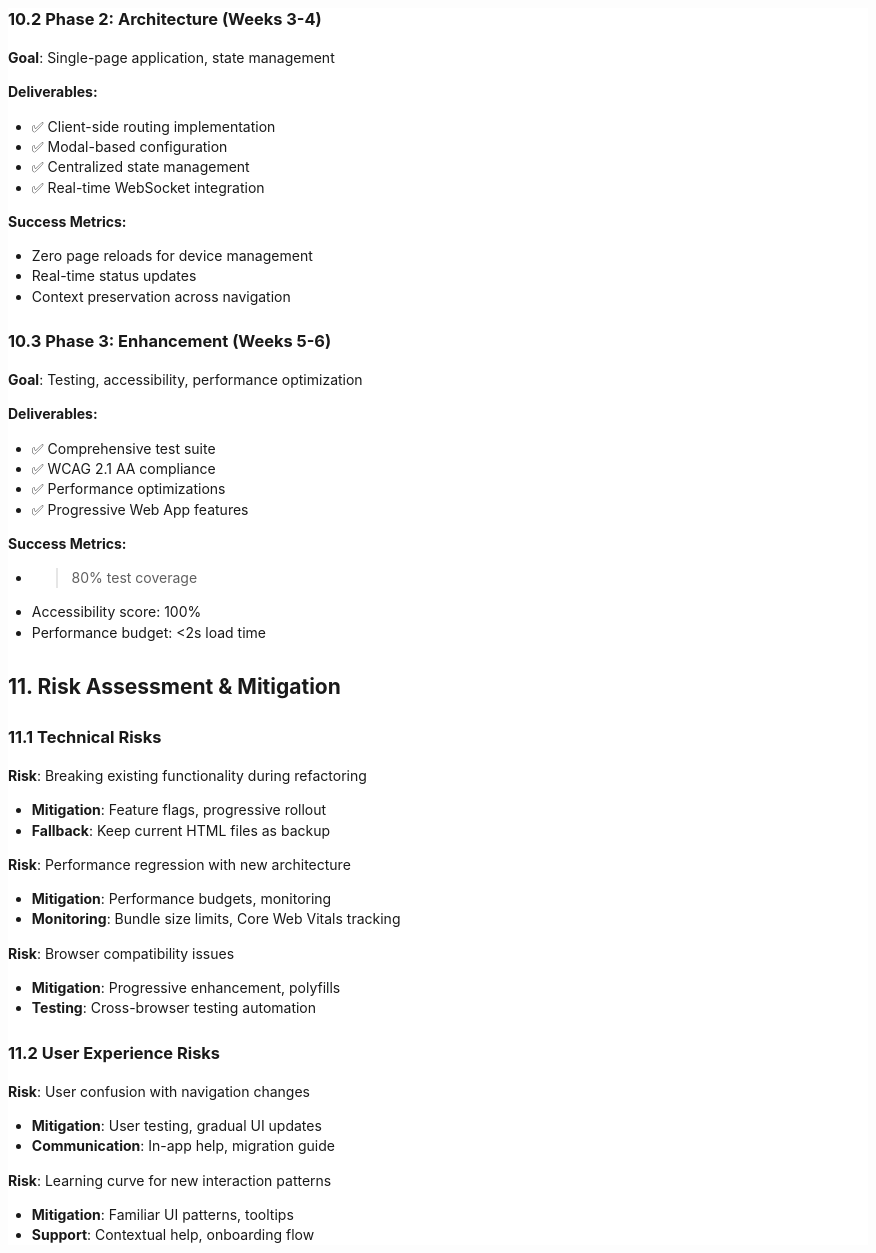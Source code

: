### 10.2 Phase 2: Architecture (Weeks 3-4)  
**Goal**: Single-page application, state management

**Deliverables:**
- ✅ Client-side routing implementation
- ✅ Modal-based configuration
- ✅ Centralized state management
- ✅ Real-time WebSocket integration

**Success Metrics:**
- Zero page reloads for device management
- Real-time status updates
- Context preservation across navigation

### 10.3 Phase 3: Enhancement (Weeks 5-6)
**Goal**: Testing, accessibility, performance optimization

**Deliverables:**
- ✅ Comprehensive test suite
- ✅ WCAG 2.1 AA compliance
- ✅ Performance optimizations
- ✅ Progressive Web App features

**Success Metrics:**
- >80% test coverage
- Accessibility score: 100%
- Performance budget: <2s load time

## 11. Risk Assessment & Mitigation

### 11.1 Technical Risks

**Risk**: Breaking existing functionality during refactoring
- **Mitigation**: Feature flags, progressive rollout
- **Fallback**: Keep current HTML files as backup

**Risk**: Performance regression with new architecture
- **Mitigation**: Performance budgets, monitoring
- **Monitoring**: Bundle size limits, Core Web Vitals tracking

**Risk**: Browser compatibility issues
- **Mitigation**: Progressive enhancement, polyfills
- **Testing**: Cross-browser testing automation

### 11.2 User Experience Risks

**Risk**: User confusion with navigation changes
- **Mitigation**: User testing, gradual UI updates
- **Communication**: In-app help, migration guide

**Risk**: Learning curve for new interaction patterns
- **Mitigation**: Familiar UI patterns, tooltips
- **Support**: Contextual help, onboarding flow
